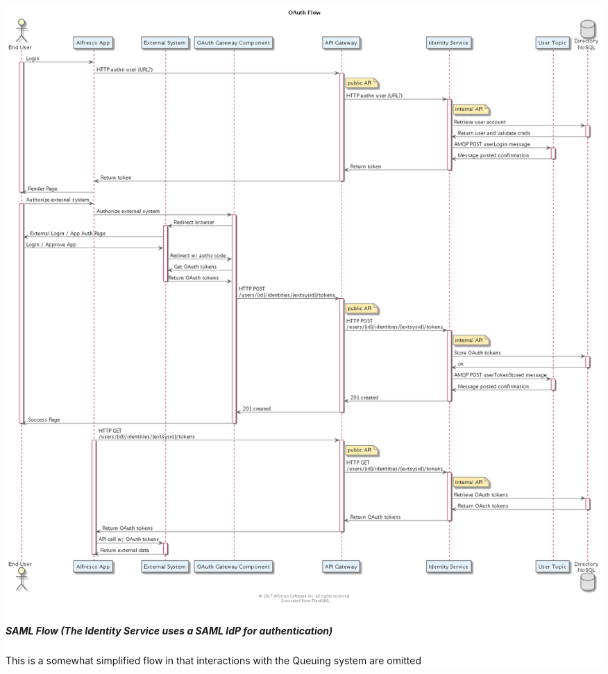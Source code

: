 ![OAuth Flow](./resource/sequence/oauth-flow.png)
##### SAML Flow (The Identity Service uses a SAML IdP for authentication)
This is a somewhat simplified flow in that interactions with the Queuing system are
omitted  